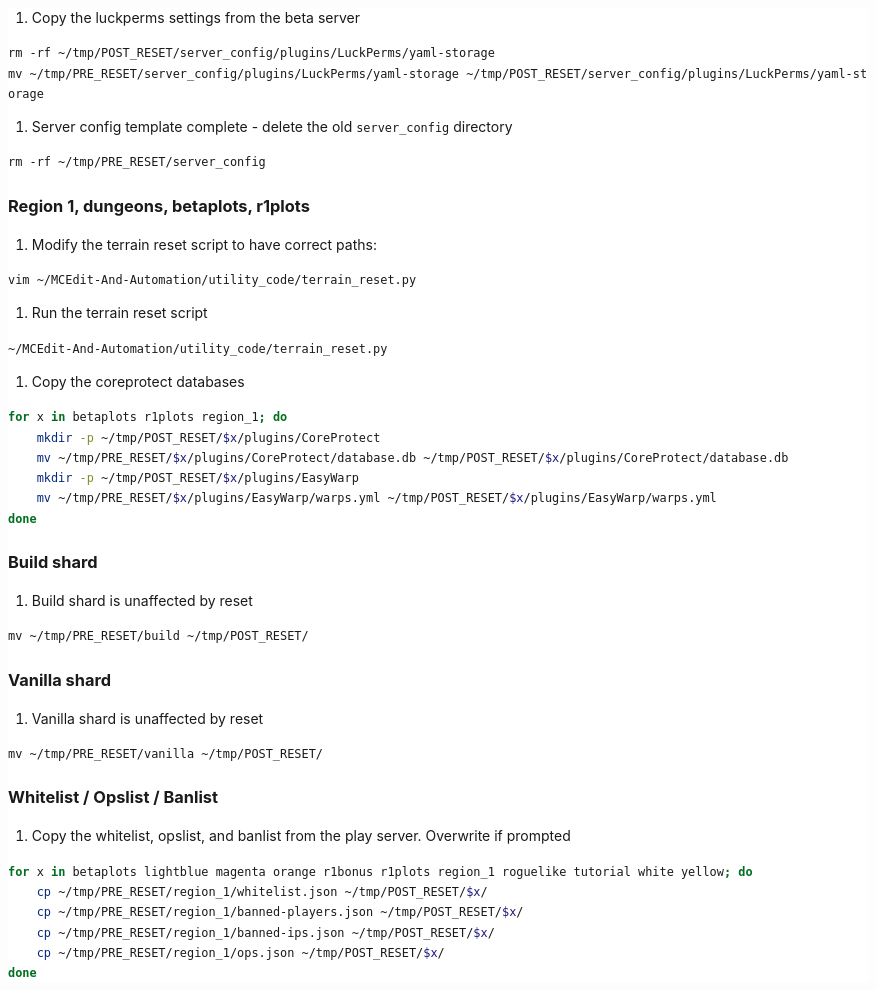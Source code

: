 1. Copy the luckperms settings from the beta server
```
rm -rf ~/tmp/POST_RESET/server_config/plugins/LuckPerms/yaml-storage
mv ~/tmp/PRE_RESET/server_config/plugins/LuckPerms/yaml-storage ~/tmp/POST_RESET/server_config/plugins/LuckPerms/yaml-storage
```

1. Server config template complete - delete the old `server_config` directory
```
rm -rf ~/tmp/PRE_RESET/server_config
```

### Region 1, dungeons, betaplots, r1plots
1. Modify the terrain reset script to have correct paths:
```
vim ~/MCEdit-And-Automation/utility_code/terrain_reset.py
```

1. Run the terrain reset script
```
~/MCEdit-And-Automation/utility_code/terrain_reset.py
```

1. Copy the coreprotect databases
```bash
for x in betaplots r1plots region_1; do
	mkdir -p ~/tmp/POST_RESET/$x/plugins/CoreProtect
	mv ~/tmp/PRE_RESET/$x/plugins/CoreProtect/database.db ~/tmp/POST_RESET/$x/plugins/CoreProtect/database.db
	mkdir -p ~/tmp/POST_RESET/$x/plugins/EasyWarp
	mv ~/tmp/PRE_RESET/$x/plugins/EasyWarp/warps.yml ~/tmp/POST_RESET/$x/plugins/EasyWarp/warps.yml
done
```

### Build shard
1. Build shard is unaffected by reset
```
mv ~/tmp/PRE_RESET/build ~/tmp/POST_RESET/
```

### Vanilla shard
1. Vanilla shard is unaffected by reset
```
mv ~/tmp/PRE_RESET/vanilla ~/tmp/POST_RESET/
```

### Whitelist / Opslist / Banlist
1. Copy the whitelist, opslist, and banlist from the play server. Overwrite if prompted
```bash
for x in betaplots lightblue magenta orange r1bonus r1plots region_1 roguelike tutorial white yellow; do
	cp ~/tmp/PRE_RESET/region_1/whitelist.json ~/tmp/POST_RESET/$x/
	cp ~/tmp/PRE_RESET/region_1/banned-players.json ~/tmp/POST_RESET/$x/
	cp ~/tmp/PRE_RESET/region_1/banned-ips.json ~/tmp/POST_RESET/$x/
	cp ~/tmp/PRE_RESET/region_1/ops.json ~/tmp/POST_RESET/$x/
done
```
